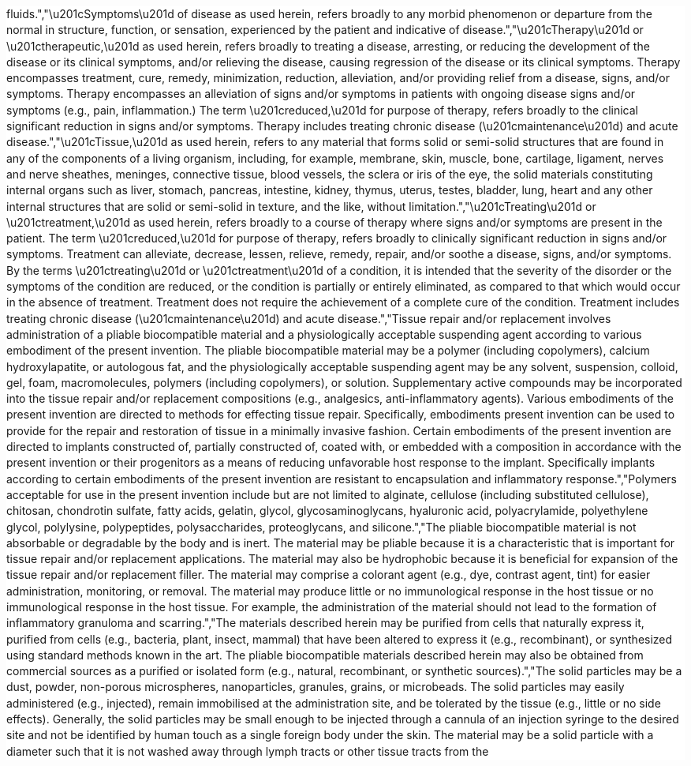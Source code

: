 fluids.","\u201cSymptoms\u201d of disease as used herein, refers broadly to any morbid phenomenon or departure from the normal in structure, function, or sensation, experienced by the patient and indicative of disease.","\u201cTherapy\u201d or \u201ctherapeutic,\u201d as used herein, refers broadly to treating a disease, arresting, or reducing the development of the disease or its clinical symptoms, and\/or relieving the disease, causing regression of the disease or its clinical symptoms. Therapy encompasses treatment, cure, remedy, minimization, reduction, alleviation, and\/or providing relief from a disease, signs, and\/or symptoms. Therapy encompasses an alleviation of signs and\/or symptoms in patients with ongoing disease signs and\/or symptoms (e.g., pain, inflammation.) The term \u201creduced,\u201d for purpose of therapy, refers broadly to the clinical significant reduction in signs and\/or symptoms. Therapy includes treating chronic disease (\u201cmaintenance\u201d) and acute disease.","\u201cTissue,\u201d as used herein, refers to any material that forms solid or semi-solid structures that are found in any of the components of a living organism, including, for example, membrane, skin, muscle, bone, cartilage, ligament, nerves and nerve sheathes, meninges, connective tissue, blood vessels, the sclera or iris of the eye, the solid materials constituting internal organs such as liver, stomach, pancreas, intestine, kidney, thymus, uterus, testes, bladder, lung, heart and any other internal structures that are solid or semi-solid in texture, and the like, without limitation.","\u201cTreating\u201d or \u201ctreatment,\u201d as used herein, refers broadly to a course of therapy where signs and\/or symptoms are present in the patient. The term \u201creduced,\u201d for purpose of therapy, refers broadly to clinically significant reduction in signs and\/or symptoms. Treatment can alleviate, decrease, lessen, relieve, remedy, repair, and\/or soothe a disease, signs, and\/or symptoms. By the terms \u201ctreating\u201d or \u201ctreatment\u201d of a condition, it is intended that the severity of the disorder or the symptoms of the condition are reduced, or the condition is partially or entirely eliminated, as compared to that which would occur in the absence of treatment. Treatment does not require the achievement of a complete cure of the condition. Treatment includes treating chronic disease (\u201cmaintenance\u201d) and acute disease.","Tissue repair and\/or replacement involves administration of a pliable biocompatible material and a physiologically acceptable suspending agent according to various embodiment of the present invention. The pliable biocompatible material may be a polymer (including copolymers), calcium hydroxylapatite, or autologous fat, and the physiologically acceptable suspending agent may be any solvent, suspension, colloid, gel, foam, macromolecules, polymers (including copolymers), or solution. Supplementary active compounds may be incorporated into the tissue repair and\/or replacement compositions (e.g., analgesics, anti-inflammatory agents). Various embodiments of the present invention are directed to methods for effecting tissue repair. Specifically, embodiments present invention can be used to provide for the repair and restoration of tissue in a minimally invasive fashion. Certain embodiments of the present invention are directed to implants constructed of, partially constructed of, coated with, or embedded with a composition in accordance with the present invention or their progenitors as a means of reducing unfavorable host response to the implant. Specifically implants according to certain embodiments of the present invention are resistant to encapsulation and inflammatory response.","Polymers acceptable for use in the present invention include but are not limited to alginate, cellulose (including substituted cellulose), chitosan, chondrotin sulfate, fatty acids, gelatin, glycol, glycosaminoglycans, hyaluronic acid, polyacrylamide, polyethylene glycol, polylysine, polypeptides, polysaccharides, proteoglycans, and silicone.","The pliable biocompatible material is not absorbable or degradable by the body and is inert. The material may be pliable because it is a characteristic that is important for tissue repair and\/or replacement applications. The material may also be hydrophobic because it is beneficial for expansion of the tissue repair and\/or replacement filler. The material may comprise a colorant agent (e.g., dye, contrast agent, tint) for easier administration, monitoring, or removal. The material may produce little or no immunological response in the host tissue or no immunological response in the host tissue. For example, the administration of the material should not lead to the formation of inflammatory granuloma and scarring.","The materials described herein may be purified from cells that naturally express it, purified from cells (e.g., bacteria, plant, insect, mammal) that have been altered to express it (e.g., recombinant), or synthesized using standard methods known in the art. The pliable biocompatible materials described herein may also be obtained from commercial sources as a purified or isolated form (e.g., natural, recombinant, or synthetic sources).","The solid particles may be a dust, powder, non-porous microspheres, nanoparticles, granules, grains, or microbeads. The solid particles may easily administered (e.g., injected), remain immobilised at the administration site, and be tolerated by the tissue (e.g., little or no side effects). Generally, the solid particles may be small enough to be injected through a cannula of an injection syringe to the desired site and not be identified by human touch as a single foreign body under the skin. The material may be a solid particle with a diameter such that it is not washed away through lymph tracts or other tissue tracts from the